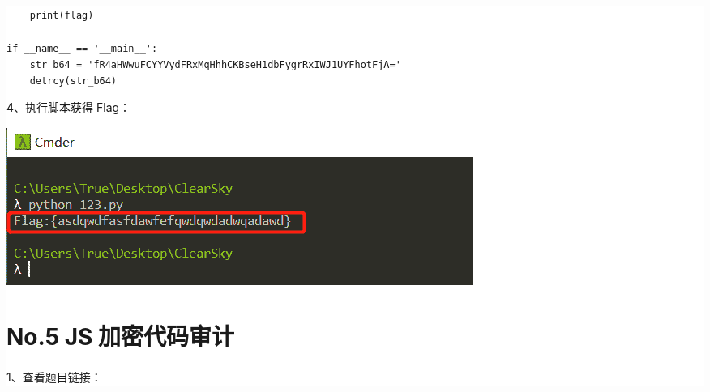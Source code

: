 ```
    print(flag)

if __name__ == '__main__':
    str_b64 = 'fR4aHWwuFCYYVydFRxMqHhhCKBseH1dbFygrRxIWJ1UYFhotFjA='
    detrcy(str_b64) 
```

4、执行脚本获得 Flag：

![在这里插入图片描述](img/c04fb8492c50d90a0833ccb2629e0fc2.png)

# No.5 JS 加密代码审计

1、查看题目链接：
